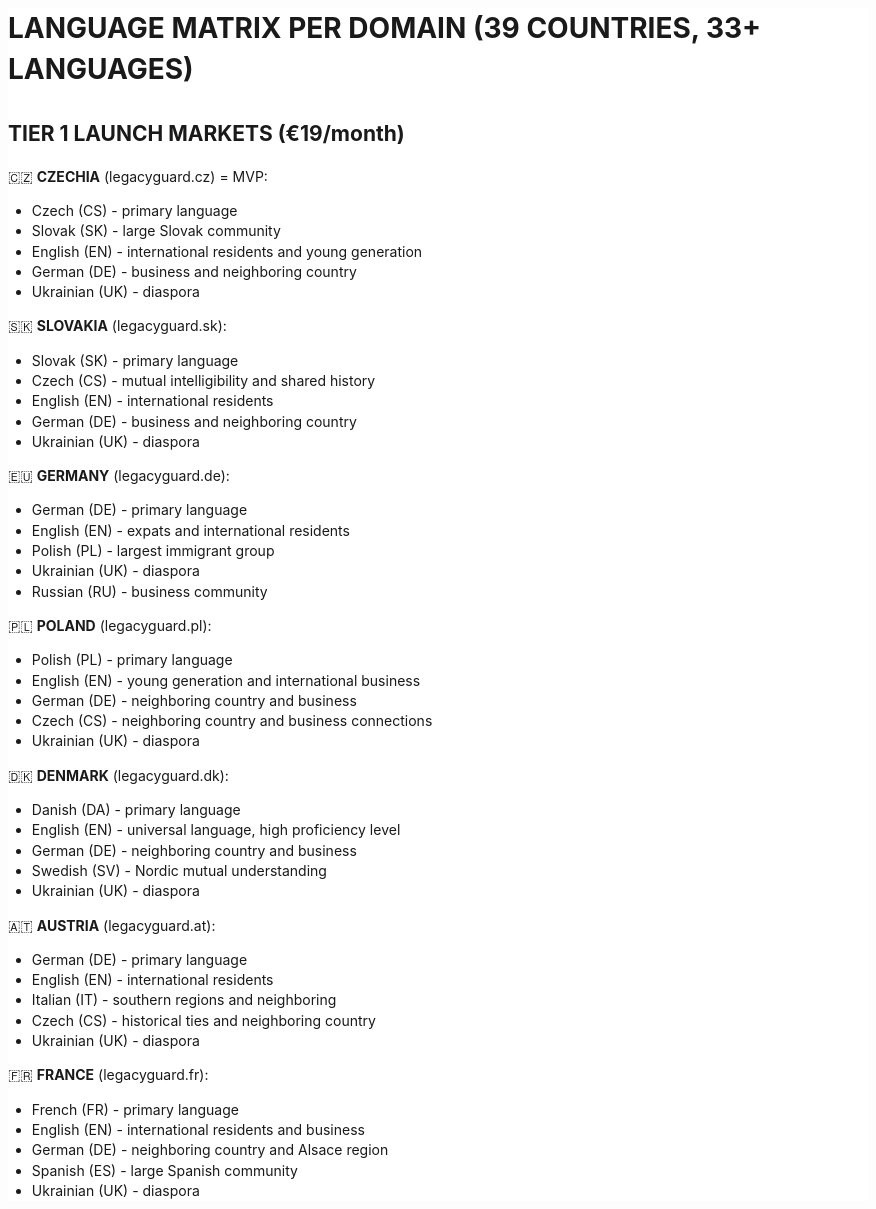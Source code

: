 # LANGUAGE MATRIX PER DOMAIN (39 COUNTRIES, 33+ LANGUAGES)

## TIER 1 LAUNCH MARKETS (€19/month)

🇨🇿 **CZECHIA** (legacyguard.cz) = MVP:

- Czech (CS) - primary language
- Slovak (SK) - large Slovak community
- English (EN) - international residents and young generation
- German (DE) - business and neighboring country
- Ukrainian (UK) - diaspora

🇸🇰 **SLOVAKIA** (legacyguard.sk):

- Slovak (SK) - primary language
- Czech (CS) - mutual intelligibility and shared history
- English (EN) - international residents
- German (DE) - business and neighboring country
- Ukrainian (UK) - diaspora

🇪🇺 **GERMANY** (legacyguard.de):

- German (DE) - primary language
- English (EN) - expats and international residents
- Polish (PL) - largest immigrant group
- Ukrainian (UK) - diaspora
- Russian (RU) - business community

🇵🇱 **POLAND** (legacyguard.pl):

- Polish (PL) - primary language
- English (EN) - young generation and international business
- German (DE) - neighboring country and business
- Czech (CS) - neighboring country and business connections
- Ukrainian (UK) - diaspora

🇩🇰 **DENMARK** (legacyguard.dk):

- Danish (DA) - primary language
- English (EN) - universal language, high proficiency level
- German (DE) - neighboring country and business
- Swedish (SV) - Nordic mutual understanding
- Ukrainian (UK) - diaspora

🇦🇹 **AUSTRIA** (legacyguard.at):

- German (DE) - primary language
- English (EN) - international residents
- Italian (IT) - southern regions and neighboring
- Czech (CS) - historical ties and neighboring country
- Ukrainian (UK) - diaspora

🇫🇷 **FRANCE** (legacyguard.fr):

- French (FR) - primary language
- English (EN) - international residents and business
- German (DE) - neighboring country and Alsace region
- Spanish (ES) - large Spanish community
- Ukrainian (UK) - diaspora

